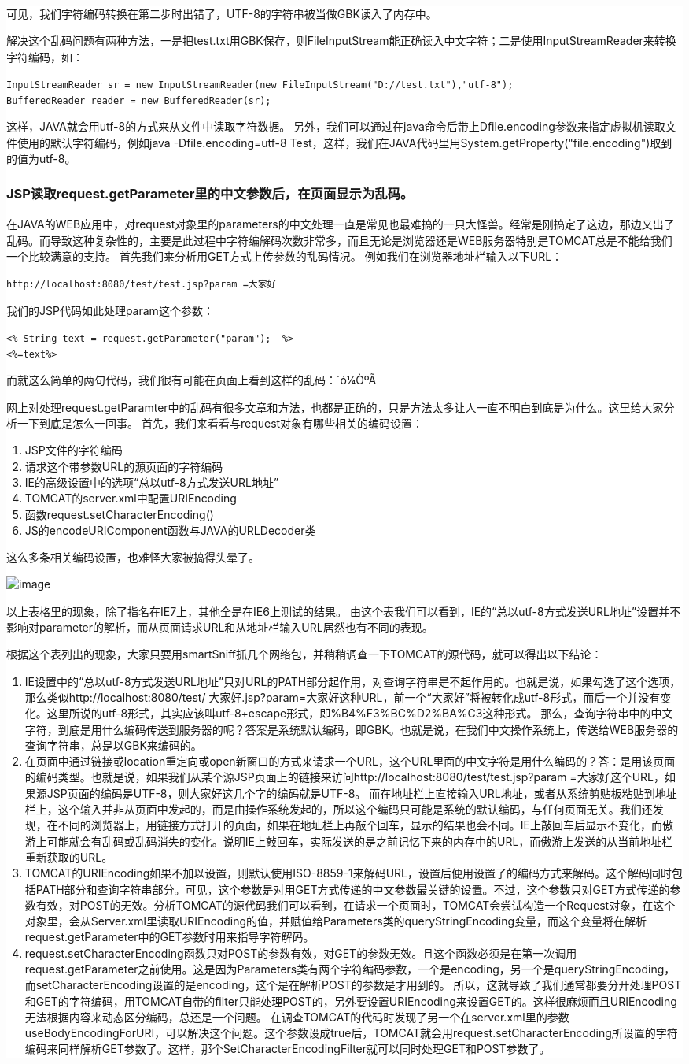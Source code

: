 可见，我们字符编码转换在第二步时出错了，UTF-8的字符串被当做GBK读入了内存中。

解决这个乱码问题有两种方法，一是把test.txt用GBK保存，则FileInputStream能正确读入中文字符；二是使用InputStreamReader来转换字符编码，如：
```
InputStreamReader sr = new InputStreamReader(new FileInputStream("D://test.txt"),"utf-8");
BufferedReader reader = new BufferedReader(sr);
```
这样，JAVA就会用utf-8的方式来从文件中读取字符数据。
另外，我们可以通过在java命令后带上Dfile.encoding参数来指定虚拟机读取文件使用的默认字符编码，例如java -Dfile.encoding=utf-8 Test，这样，我们在JAVA代码里用System.getProperty("file.encoding")取到的值为utf-8。

### JSP读取request.getParameter里的中文参数后，在页面显示为乱码。

在JAVA的WEB应用中，对request对象里的parameters的中文处理一直是常见也最难搞的一只大怪兽。经常是刚搞定了这边，那边又出了乱码。而导致这种复杂性的，主要是此过程中字符编解码次数非常多，而且无论是浏览器还是WEB服务器特别是TOMCAT总是不能给我们一个比较满意的支持。
首先我们来分析用GET方式上传参数的乱码情况。
例如我们在浏览器地址栏输入以下URL：
```
http://localhost:8080/test/test.jsp?param =大家好
```
我们的JSP代码如此处理param这个参数：
```
<% String text = request.getParameter("param");  %>
<%=text%>
```
而就这么简单的两句代码，我们很有可能在页面上看到这样的乱码：´ó¼ÒºÃ

网上对处理request.getParamter中的乱码有很多文章和方法，也都是正确的，只是方法太多让人一直不明白到底是为什么。这里给大家分析一下到底是怎么一回事。
首先，我们来看看与request对象有哪些相关的编码设置：

1. JSP文件的字符编码
2. 请求这个带参数URL的源页面的字符编码
3. IE的高级设置中的选项“总以utf-8方式发送URL地址”
4. TOMCAT的server.xml中配置URIEncoding
5. 函数request.setCharacterEncoding()
6. JS的encodeURIComponent函数与JAVA的URLDecoder类
  
这么多条相关编码设置，也难怪大家被搞得头晕了。

![image](baifachuan001.png)

以上表格里的现象，除了指名在IE7上，其他全是在IE6上测试的结果。
由这个表我们可以看到，IE的“总以utf-8方式发送URL地址”设置并不影响对parameter的解析，而从页面请求URL和从地址栏输入URL居然也有不同的表现。

根据这个表列出的现象，大家只要用smartSniff抓几个网络包，并稍稍调查一下TOMCAT的源代码，就可以得出以下结论：

1. IE设置中的“总以utf-8方式发送URL地址”只对URL的PATH部分起作用，对查询字符串是不起作用的。也就是说，如果勾选了这个选项，那么类似http://localhost:8080/test/ 大家好.jsp?param=大家好这种URL，前一个“大家好”将被转化成utf-8形式，而后一个并没有变化。这里所说的utf-8形式，其实应该叫utf-8+escape形式，即%B4%F3%BC%D2%BA%C3这种形式。
   那么，查询字符串中的中文字符，到底是用什么编码传送到服务器的呢？答案是系统默认编码，即GBK。也就是说，在我们中文操作系统上，传送给WEB服务器的查询字符串，总是以GBK来编码的。
2. 在页面中通过链接或location重定向或open新窗口的方式来请求一个URL，这个URL里面的中文字符是用什么编码的？答：是用该页面的编码类型。也就是说，如果我们从某个源JSP页面上的链接来访问http://localhost:8080/test/test.jsp?param =大家好这个URL，如果源JSP页面的编码是UTF-8，则大家好这几个字的编码就是UTF-8。
   而在地址栏上直接输入URL地址，或者从系统剪贴板粘贴到地址栏上，这个输入并非从页面中发起的，而是由操作系统发起的，所以这个编码只可能是系统的默认编码，与任何页面无关。我们还发现，在不同的浏览器上，用链接方式打开的页面，如果在地址栏上再敲个回车，显示的结果也会不同。IE上敲回车后显示不变化，而傲游上可能就会有乱码或乱码消失的变化。说明IE上敲回车，实际发送的是之前记忆下来的内存中的URL，而傲游上发送的从当前地址栏重新获取的URL。
3. TOMCAT的URIEncoding如果不加以设置，则默认使用ISO-8859-1来解码URL，设置后便用设置了的编码方式来解码。这个解码同时包括PATH部分和查询字符串部分。可见，这个参数是对用GET方式传递的中文参数最关键的设置。不过，这个参数只对GET方式传递的参数有效，对POST的无效。分析TOMCAT的源代码我们可以看到，在请求一个页面时，TOMCAT会尝试构造一个Request对象，在这个对象里，会从Server.xml里读取URIEncoding的值，并赋值给Parameters类的queryStringEncoding变量，而这个变量将在解析request.getParameter中的GET参数时用来指导字符解码。
4. request.setCharacterEncoding函数只对POST的参数有效，对GET的参数无效。且这个函数必须是在第一次调用request.getParameter之前使用。这是因为Parameters类有两个字符编码参数，一个是encoding，另一个是queryStringEncoding，而setCharacterEncoding设置的是encoding，这个是在解析POST的参数是才用到的。
   所以，这就导致了我们通常都要分开处理POST和GET的字符编码，用TOMCAT自带的filter只能处理POST的，另外要设置URIEncoding来设置GET的。这样很麻烦而且URIEncoding无法根据内容来动态区分编码，总还是一个问题。
   在调查TOMCAT的代码时发现了另一个在server.xml里的参数useBodyEncodingForURI，可以解决这个问题。这个参数设成true后，TOMCAT就会用request.setCharacterEncoding所设置的字符编码来同样解析GET参数了。这样，那个SetCharacterEncodingFilter就可以同时处理GET和POST参数了。
